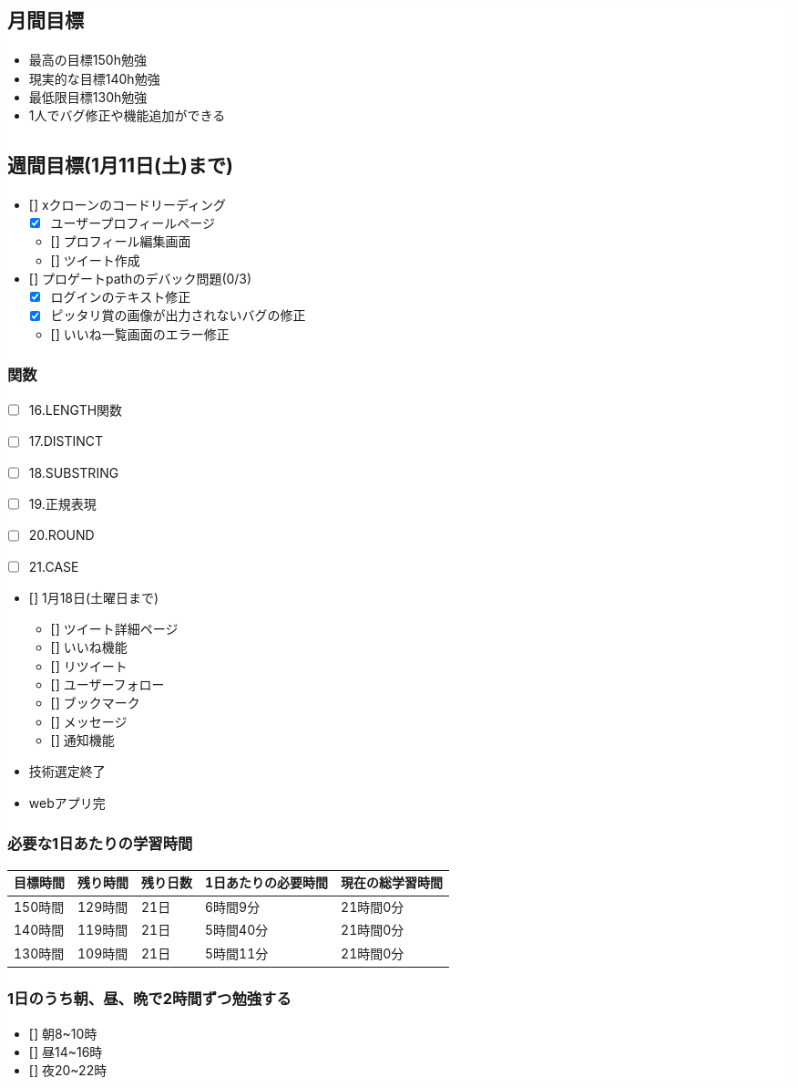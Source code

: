 
## 月間目標
- 最高の目標150h勉強
- 現実的な目標140h勉強
- 最低限目標130h勉強
- 1人でバグ修正や機能追加ができる

## 週間目標(1月11日(土)まで)
- [] xクローンのコードリーディング
  - [x] ユーザープロフィールページ
  - [] プロフィール編集画面
  - [] ツイート作成
- [] プロゲートpathのデバック問題(0/3)
  - [x] ログインのテキスト修正
  - [x] ピッタリ賞の画像が出力されないバグの修正
  - [] いいね一覧画面のエラー修正 
 
### 関数
- [ ] 16.LENGTH関数
- [ ] 17.DISTINCT
- [ ] 18.SUBSTRING
- [ ] 19.正規表現
- [ ] 20.ROUND
- [ ] 21.CASE


- [] 1月18日(土曜日まで)
  - [] ツイート詳細ページ
  - [] いいね機能
  - [] リツイート
  - [] ユーザーフォロー
  - [] ブックマーク
  - [] メッセージ
  - [] 通知機能

- 技術選定終了
- webアプリ完

### 必要な1日あたりの学習時間

| 目標時間 | 残り時間 | 残り日数 | 1日あたりの必要時間 | 現在の総学習時間 |
|----------|----------|----------|---------------------|------------------|
| 150時間  | 129時間  | 21日     | 6時間9分            | 21時間0分        |
| 140時間  | 119時間  | 21日     | 5時間40分           | 21時間0分        |
| 130時間  | 109時間  | 21日     | 5時間11分           | 21時間0分        |


### 1日のうち朝、昼、晩で2時間ずつ勉強する
- [] 朝8~10時
- [] 昼14~16時
- [] 夜20~22時
